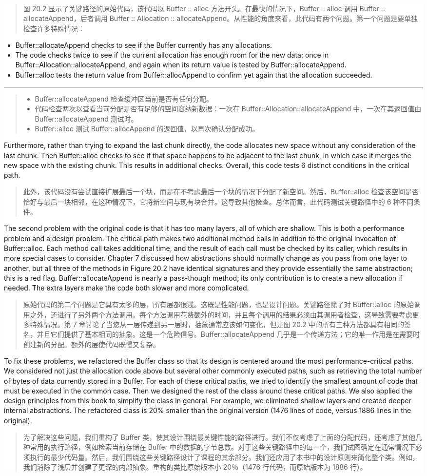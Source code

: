 > 图 20.2 显示了关键路径的原始代码，该代码以 Buffer :: alloc 方法开头。在最快的情况下，Buffer :: alloc 调用 Buffer :: allocateAppend，后者调用 Buffer :: Allocation :: allocateAppend。从性能的角度来看，此代码有两个问题。第一个问题是要单独检查许多特殊情况：

- Buffer::allocateAppend checks to see if the Buffer currently has any allocations.
- The code checks twice to see if the current allocation has enough room for the new data: once in Buffer::Allocation::allocateAppend, and again when its return value is tested by Buffer::allocateAppend.
- Buffer::alloc tests the return value from Buffer::allocAppend to confirm yet again that the allocation succeeded.

---

> - Buffer::allocateAppend 检查缓冲区当前是否有任何分配。
> - 代码检查两次以查看当前分配是否有足够的空间容纳新数据：一次在 Buffer::Allocation::allocateAppend 中，一次在其返回值由 Buffer::allocateAppend 测试时。
> - Buffer::alloc 测试 Buffer::allocAppend 的返回值，以再次确认分配成功。

Furthermore, rather than trying to expand the last chunk directly, the code allocates new space without any consideration of the last chunk. Then Buffer::alloc checks to see if that space happens to be adjacent to the last chunk, in which case it merges the new space with the existing chunk. This results in additional checks. Overall, this code tests 6 distinct conditions in the critical path.

> 此外，该代码没有尝试直接扩展最后一个块，而是在不考虑最后一个块的情况下分配了新空间。然后，Buffer::alloc 检查该空间是否恰好与最后一块相邻，在这种情况下，它将新空间与现有块合并。这导致其他检查。总体而言，此代码测试关键路径中的 6 种不同条件。

The second problem with the original code is that it has too many layers, all of which are shallow. This is both a performance problem and a design problem. The critical path makes two additional method calls in addition to the original invocation of Buffer::alloc. Each method call takes additional time, and the result of each call must be checked by its caller, which results in more special cases to consider. Chapter 7 discussed how abstractions should normally change as you pass from one layer to another, but all three of the methods in Figure 20.2 have identical signatures and they provide essentially the same abstraction; this is a red flag. Buffer::allocateAppend is nearly a pass-though method; its only contribution is to create a new allocation if needed. The extra layers make the code both slower and more complicated.

> 原始代码的第二个问题是它具有太多的层，所有层都很浅。这既是性能问题，也是设计问题。关键路径除了对 Buffer::alloc 的原始调用之外，还进行了另外两个方法调用。每个方法调用花费额外的时间，并且每个调用的结果必须由其调用者检查，这导致需要考虑更多特殊情况。第 7 章讨论了当您从一层传递到另一层时，抽象通常应该如何变化，但是图 20.2 中的所有三种方法都具有相同的签名，并且它们提供了基本相同的抽象。这是一个危险信号。Buffer::allocateAppend 几乎是一个传递方法；它的唯一作用是在需要时创建新的分配。额外的层使代码既慢又复杂。

To fix these problems, we refactored the Buffer class so that its design is centered around the most performance-critical paths. We considered not just the allocation code above but several other commonly executed paths, such as retrieving the total number of bytes of data currently stored in a Buffer. For each of these critical paths, we tried to identify the smallest amount of code that must be executed in the common case. Then we designed the rest of the class around these critical paths. We also applied the design principles from this book to simplify the class in general. For example, we eliminated shallow layers and created deeper internal abstractions. The refactored class is 20% smaller than the original version (1476 lines of code, versus 1886 lines in the original).

> 为了解决这些问题，我们重构了 Buffer 类，使其设计围绕最关键性能的路径进行。我们不仅考虑了上面的分配代码，还考虑了其 ​​ 他几种常用的执行路径，例如检索当前存储在 Buffer 中的数据的字节总数。对于这些关键路径中的每一个，我们试图确定在通常情况下必须执行的最少代码量。然后，我们围绕这些关键路径设计了课程的其余部分。我们还应用了本书中的设计原则来简化整个类。例如，我们消除了浅层并创建了更深的内部抽象。重构的类比原始版本小 20％（1476 行代码，而原始版本为 1886 行）。
